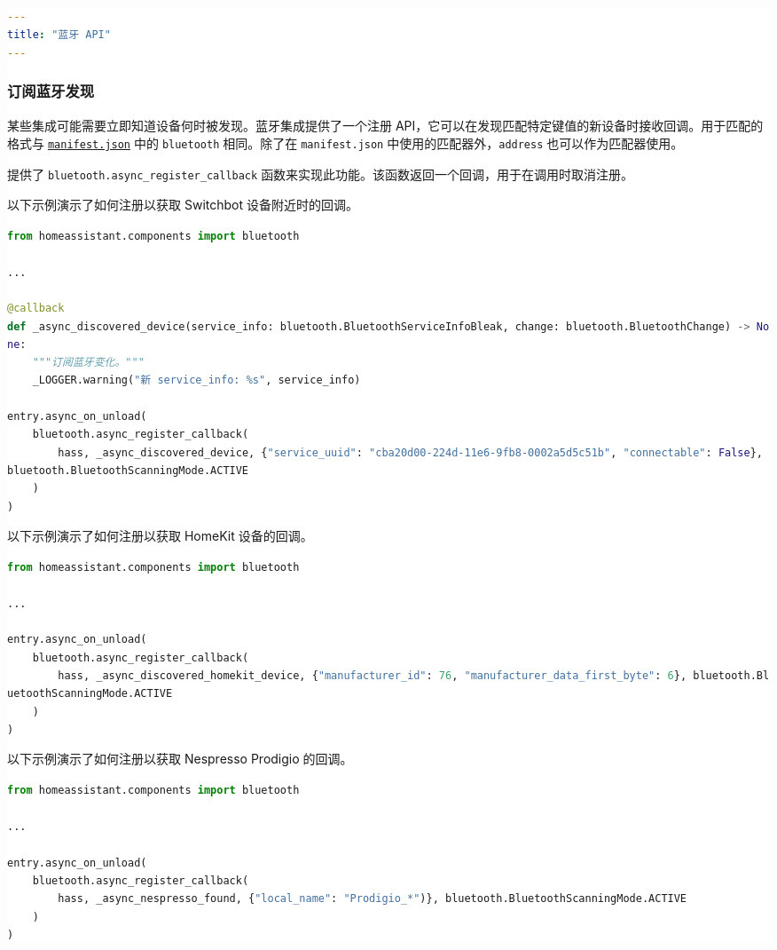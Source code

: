 ```yaml
---
title: "蓝牙 API"
---
```


### 订阅蓝牙发现

某些集成可能需要立即知道设备何时被发现。蓝牙集成提供了一个注册 API，它可以在发现匹配特定键值的新设备时接收回调。用于匹配的格式与 [`manifest.json`](../../creating_integration_manifest#bluetooth) 中的 `bluetooth` 相同。除了在 `manifest.json` 中使用的匹配器外，`address` 也可以作为匹配器使用。

提供了 `bluetooth.async_register_callback` 函数来实现此功能。该函数返回一个回调，用于在调用时取消注册。

以下示例演示了如何注册以获取 Switchbot 设备附近时的回调。

```python
from homeassistant.components import bluetooth

...

@callback
def _async_discovered_device(service_info: bluetooth.BluetoothServiceInfoBleak, change: bluetooth.BluetoothChange) -> None:
    """订阅蓝牙变化。"""
    _LOGGER.warning("新 service_info: %s", service_info)

entry.async_on_unload(
    bluetooth.async_register_callback(
        hass, _async_discovered_device, {"service_uuid": "cba20d00-224d-11e6-9fb8-0002a5d5c51b", "connectable": False}, bluetooth.BluetoothScanningMode.ACTIVE
    )
)
```

以下示例演示了如何注册以获取 HomeKit 设备的回调。

```python
from homeassistant.components import bluetooth

...

entry.async_on_unload(
    bluetooth.async_register_callback(
        hass, _async_discovered_homekit_device, {"manufacturer_id": 76, "manufacturer_data_first_byte": 6}, bluetooth.BluetoothScanningMode.ACTIVE
    )
)
```

以下示例演示了如何注册以获取 Nespresso Prodigio 的回调。

```python
from homeassistant.components import bluetooth

...

entry.async_on_unload(
    bluetooth.async_register_callback(
        hass, _async_nespresso_found, {"local_name": "Prodigio_*")}, bluetooth.BluetoothScanningMode.ACTIVE
    )
)
```
